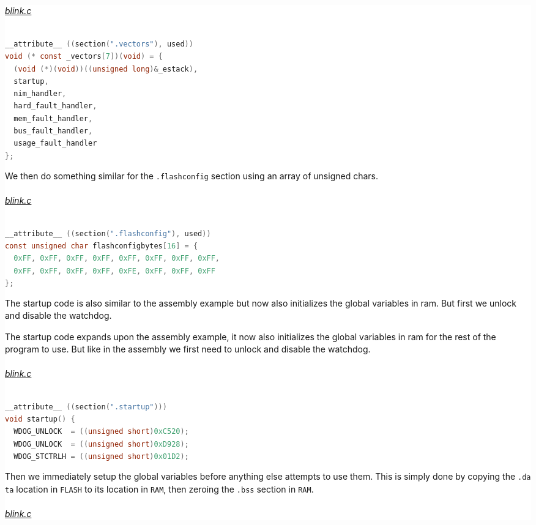 ###### [blink.c](https://github.com/mdaffin/embedded-examples/blob/master/teensy-3-c/blink.c#L55-L64)

```c
__attribute__ ((section(".vectors"), used))
void (* const _vectors[7])(void) = {
  (void (*)(void))((unsigned long)&_estack),
  startup,
  nim_handler,
  hard_fault_handler,
  mem_fault_handler,
  bus_fault_handler,
  usage_fault_handler
};
```

We then do something similar for the `.flashconfig` section using an array of
unsigned chars.

###### [blink.c](https://github.com/mdaffin/embedded-examples/blob/master/teensy-3-c/blink.c#L66-L70)

```c
__attribute__ ((section(".flashconfig"), used))
const unsigned char flashconfigbytes[16] = {
  0xFF, 0xFF, 0xFF, 0xFF, 0xFF, 0xFF, 0xFF, 0xFF,
  0xFF, 0xFF, 0xFF, 0xFF, 0xFE, 0xFF, 0xFF, 0xFF
};
```

The startup code is also similar to the assembly example but now also
initializes the global variables in ram. But first we unlock and
disable the watchdog.

The startup code expands upon the assembly example, it now also initializes the
global variables in ram for the rest of the program to use. But like in the
assembly we first need to unlock and disable the watchdog.

###### [blink.c](https://github.com/mdaffin/embedded-examples/blob/master/teensy-3-c/blink.c#L72-L76)

```c
__attribute__ ((section(".startup")))
void startup() {
  WDOG_UNLOCK  = ((unsigned short)0xC520);
  WDOG_UNLOCK  = ((unsigned short)0xD928);
  WDOG_STCTRLH = ((unsigned short)0x01D2);
```

Then we immediately setup the global variables before anything else attempts to
use them. This is simply done by copying the `.data` location in `FLASH` to its
location in `RAM`, then zeroing the `.bss` section in `RAM`.

###### [blink.c](https://github.com/mdaffin/embedded-examples/blob/master/teensy-3-c/blink.c#L78-L83)
